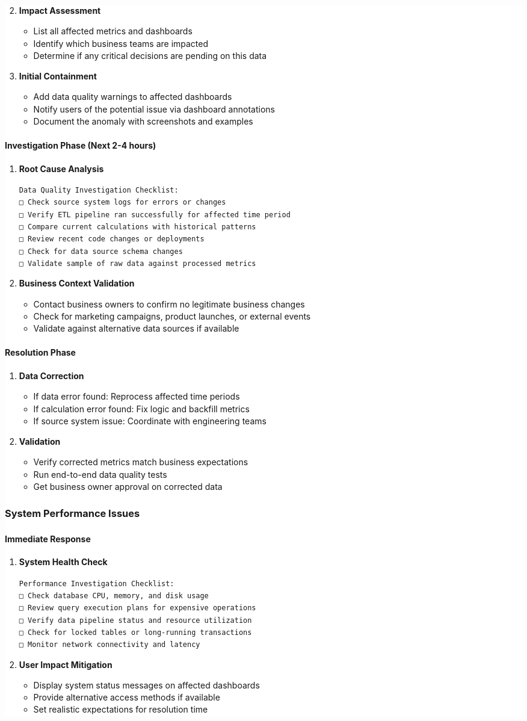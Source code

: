 2. **Impact Assessment**
   - List all affected metrics and dashboards
   - Identify which business teams are impacted
   - Determine if any critical decisions are pending on this data

3. **Initial Containment**
   - Add data quality warnings to affected dashboards
   - Notify users of the potential issue via dashboard annotations
   - Document the anomaly with screenshots and examples

#### Investigation Phase (Next 2-4 hours)
1. **Root Cause Analysis**
   ```
   Data Quality Investigation Checklist:
   □ Check source system logs for errors or changes
   □ Verify ETL pipeline ran successfully for affected time period
   □ Compare current calculations with historical patterns
   □ Review recent code changes or deployments
   □ Check for data source schema changes
   □ Validate sample of raw data against processed metrics
   ```

2. **Business Context Validation**
   - Contact business owners to confirm no legitimate business changes
   - Check for marketing campaigns, product launches, or external events
   - Validate against alternative data sources if available

#### Resolution Phase
1. **Data Correction**
   - If data error found: Reprocess affected time periods
   - If calculation error found: Fix logic and backfill metrics
   - If source system issue: Coordinate with engineering teams

2. **Validation**
   - Verify corrected metrics match business expectations
   - Run end-to-end data quality tests
   - Get business owner approval on corrected data

### System Performance Issues

#### Immediate Response
1. **System Health Check**
   ```
   Performance Investigation Checklist:
   □ Check database CPU, memory, and disk usage
   □ Review query execution plans for expensive operations
   □ Verify data pipeline status and resource utilization
   □ Check for locked tables or long-running transactions
   □ Monitor network connectivity and latency
   ```

2. **User Impact Mitigation**
   - Display system status messages on affected dashboards
   - Provide alternative access methods if available
   - Set realistic expectations for resolution time

